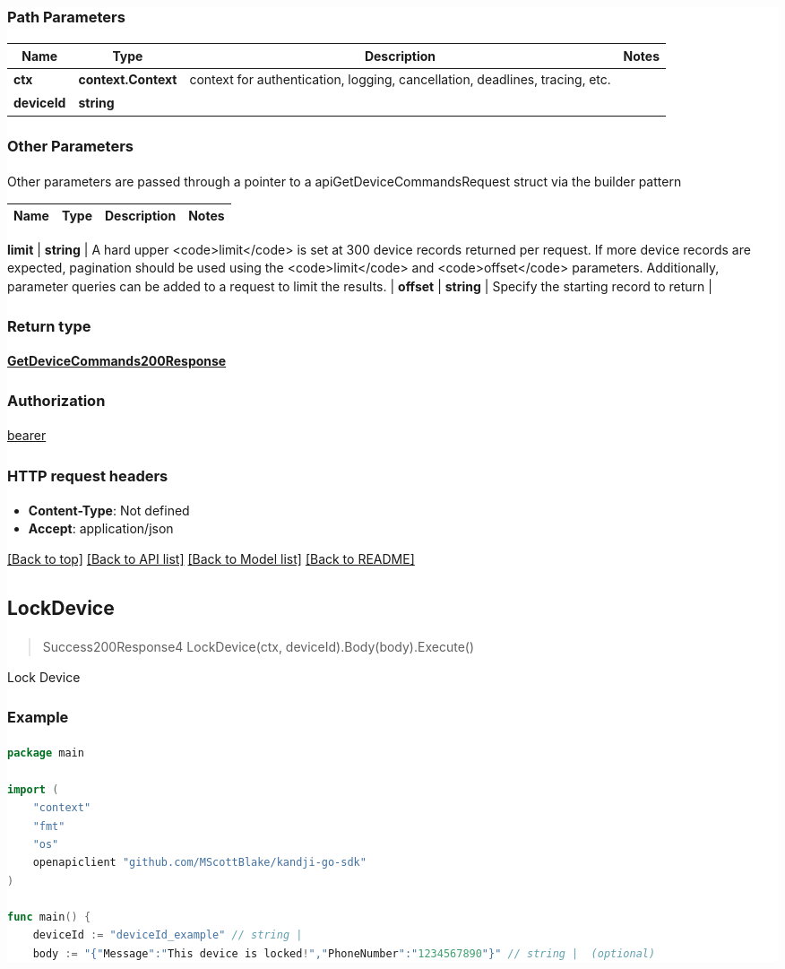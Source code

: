 ```go
```

### Path Parameters


Name | Type | Description  | Notes
------------- | ------------- | ------------- | -------------
**ctx** | **context.Context** | context for authentication, logging, cancellation, deadlines, tracing, etc.
**deviceId** | **string** |  | 

### Other Parameters

Other parameters are passed through a pointer to a apiGetDeviceCommandsRequest struct via the builder pattern


Name | Type | Description  | Notes
------------- | ------------- | ------------- | -------------

 **limit** | **string** | A hard upper &lt;code&gt;limit&lt;/code&gt; is set at 300 device records returned per request. If more device records are expected, pagination should be used using the &lt;code&gt;limit&lt;/code&gt; and &lt;code&gt;offset&lt;/code&gt; parameters. Additionally, parameter queries can be added to a request to limit the results. | 
 **offset** | **string** | Specify the starting record to return | 

### Return type

[**GetDeviceCommands200Response**](GetDeviceCommands200Response.md)

### Authorization

[bearer](../README.md#bearer)

### HTTP request headers

- **Content-Type**: Not defined
- **Accept**: application/json

[[Back to top]](#) [[Back to API list]](../README.md#documentation-for-api-endpoints)
[[Back to Model list]](../README.md#documentation-for-models)
[[Back to README]](../README.md)


## LockDevice

> Success200Response4 LockDevice(ctx, deviceId).Body(body).Execute()

Lock Device



### Example

```go
package main

import (
	"context"
	"fmt"
	"os"
	openapiclient "github.com/MScottBlake/kandji-go-sdk"
)

func main() {
	deviceId := "deviceId_example" // string | 
	body := "{"Message":"This device is locked!","PhoneNumber":"1234567890"}" // string |  (optional)
```